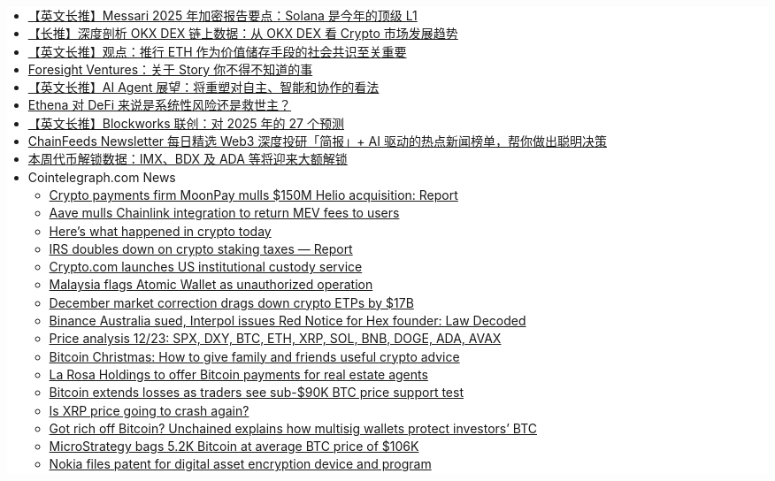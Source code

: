   - [【英文长推】Messari 2025 年加密报告要点：Solana 是今年的顶级 L1](https://www.chainfeeds.xyz/feed/detail/052606f8-bcb7-4a17-b899-912c6a254ab6)
  - [【长推】深度剖析 OKX DEX 链上数据：从 OKX DEX 看 Crypto 市场发展趋势](https://www.chainfeeds.xyz/feed/detail/9f96aa99-f7b7-4a5c-8413-42329776f8f6)
  - [【英文长推】观点：推行 ETH 作为价值储存手段的社会共识至关重要](https://www.chainfeeds.xyz/feed/detail/ed8bb7ab-95bf-4675-b4fb-0077a6c5ae59)
  - [Foresight Ventures：关于 Story 你不得不知道的事](https://www.chainfeeds.xyz/feed/detail/5f19a701-2e2f-4ae7-aa9d-20fa31e40acd)
  - [【英文长推】AI Agent 展望：将重塑对自主、智能和协作的看法](https://www.chainfeeds.xyz/feed/detail/d34d0f4f-2d44-4554-98ba-1e20cbe9e202)
  - [Ethena 对 DeFi 来说是系统性风险还是救世主？](https://www.chainfeeds.xyz/feed/detail/ca07f132-6ce9-4ec5-bdf3-3dd29f679f97)
  - [【英文长推】Blockworks 联创：对 2025 年的 27 个预测](https://www.chainfeeds.xyz/feed/detail/70b75cd4-6141-4ce7-9606-b894b93531da)
  - [ChainFeeds Newsletter 每日精选 Web3 深度投研「简报」+ AI 驱动的热点新闻榜单，帮你做出聪明决策](https://substack.chainfeeds.xyz/p/hashed-2025-acde-eip-7742-pectra)
  - [本周代币解锁数据：IMX、BDX 及 ADA 等将迎来大额解锁](https://www.chainfeeds.xyz/feed/flash/detail/23de989b-2b4c-4a37-950e-f850f41902ca)
- Cointelegraph.com News
  - [Crypto payments firm MoonPay mulls $150M Helio acquisition: Report](https://cointelegraph.com/news/moonpay-mulls-150-million-helio-acquisition-report?utm_source=rss_feed&utm_medium=rss&utm_campaign=rss_partner_inbound)
  - [Aave mulls Chainlink integration to return MEV fees to users](https://cointelegraph.com/news/aave-mulls-chainlink-integration-return-mev-fees?utm_source=rss_feed&utm_medium=rss&utm_campaign=rss_partner_inbound)
  - [Here’s what happened in crypto today](https://cointelegraph.com/news/what-happened-in-crypto-today?utm_source=rss_feed&utm_medium=rss&utm_campaign=rss_partner_inbound)
  - [IRS doubles down on crypto staking taxes — Report](https://cointelegraph.com/news/irs-doubles-down-crypto-staking-taxes?utm_source=rss_feed&utm_medium=rss&utm_campaign=rss_partner_inbound)
  - [Crypto.com launches US institutional custody service](https://cointelegraph.com/news/cryptocom-launches-us-custody-service?utm_source=rss_feed&utm_medium=rss&utm_campaign=rss_partner_inbound)
  - [Malaysia flags Atomic Wallet as unauthorized operation](https://cointelegraph.com/news/malaysia-flags-atomic-wallet-unauthorized-operation?utm_source=rss_feed&utm_medium=rss&utm_campaign=rss_partner_inbound)
  - [December market correction drags down crypto ETPs by $17B](https://cointelegraph.com/news/december-market-correction-drags-down-etps-17b?utm_source=rss_feed&utm_medium=rss&utm_campaign=rss_partner_inbound)
  - [Binance Australia sued, Interpol issues Red Notice for Hex founder: Law Decoded](https://cointelegraph.com/news/binance-australia-sued-interpol-red-notice-hex-founder?utm_source=rss_feed&utm_medium=rss&utm_campaign=rss_partner_inbound)
  - [Price analysis 12/23: SPX, DXY, BTC, ETH, XRP, SOL, BNB, DOGE, ADA, AVAX](https://cointelegraph.com/news/price-analysis-12-23-spx-dxy-btc-eth-xrp-sol-bnb-doge-ada-avax?utm_source=rss_feed&utm_medium=rss&utm_campaign=rss_partner_inbound)
  - [Bitcoin Christmas: How to give family and friends useful crypto advice](https://cointelegraph.com/news/bitcoin-christmas-give-family-friends-useful-crypto-advice?utm_source=rss_feed&utm_medium=rss&utm_campaign=rss_partner_inbound)
  - [La Rosa Holdings to offer Bitcoin payments for real estate agents](https://cointelegraph.com/news/la-rosa-holdings-offer-bitcoin-payments-real-estate-agents?utm_source=rss_feed&utm_medium=rss&utm_campaign=rss_partner_inbound)
  - [Bitcoin extends losses as traders see sub-$90K BTC price support test](https://cointelegraph.com/news/bitcoin-extends-losses-traders-sub-90k-btc-price-support?utm_source=rss_feed&utm_medium=rss&utm_campaign=rss_partner_inbound)
  - [Is XRP price going to crash again?](https://cointelegraph.com/news/is-xrp-price-going-to-crash-again?utm_source=rss_feed&utm_medium=rss&utm_campaign=rss_partner_inbound)
  - [Got rich off Bitcoin? Unchained explains how multisig wallets protect investors’ BTC](https://cointelegraph.com/news/got-rich-off-bitcoin-unchained-explains-how-multisig-wallets-protect-investors-btc?utm_source=rss_feed&utm_medium=rss&utm_campaign=rss_partner_inbound)
  - [MicroStrategy bags 5.2K Bitcoin at average BTC price of $106K](https://cointelegraph.com/news/microstrategy-5200-bitcoin-average-price-106k-per-btc?utm_source=rss_feed&utm_medium=rss&utm_campaign=rss_partner_inbound)
  - [Nokia files patent for digital asset encryption device and program](https://cointelegraph.com/news/nokia-digital-asset-encryption-patent-cnipa-china?utm_source=rss_feed&utm_medium=rss&utm_campaign=rss_partner_inbound)